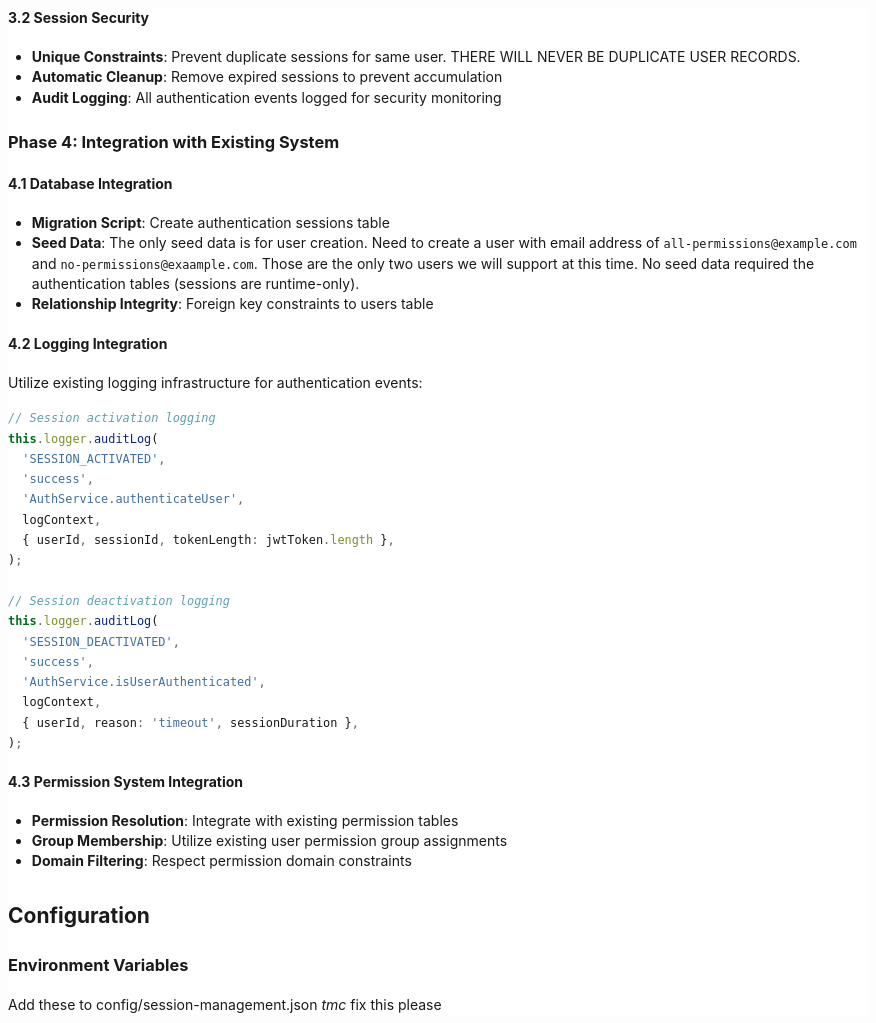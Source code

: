 #### 3.2 Session Security

- **Unique Constraints**: Prevent duplicate sessions for same user. THERE WILL NEVER BE DUPLICATE USER RECORDS.
- **Automatic Cleanup**: Remove expired sessions to prevent accumulation
- **Audit Logging**: All authentication events logged for security monitoring

### Phase 4: Integration with Existing System

#### 4.1 Database Integration

- **Migration Script**: Create authentication sessions table
- **Seed Data**: The only seed data is for user creation. Need to create a user with email address of `all-permissions@example.com` and `no-permissions@exaample.com`. Those are the only two users we will support at this time. No seed data required the authentication tables (sessions are runtime-only).
- **Relationship Integrity**: Foreign key constraints to users table

#### 4.2 Logging Integration

Utilize existing logging infrastructure for authentication events:

```typescript
// Session activation logging
this.logger.auditLog(
  'SESSION_ACTIVATED',
  'success',
  'AuthService.authenticateUser',
  logContext,
  { userId, sessionId, tokenLength: jwtToken.length },
);

// Session deactivation logging
this.logger.auditLog(
  'SESSION_DEACTIVATED',
  'success',
  'AuthService.isUserAuthenticated',
  logContext,
  { userId, reason: 'timeout', sessionDuration },
);
```

#### 4.3 Permission System Integration

- **Permission Resolution**: Integrate with existing permission tables
- **Group Membership**: Utilize existing user permission group assignments
- **Domain Filtering**: Respect permission domain constraints

## Configuration

### Environment Variables

Add these to config/session-management.json
_tmc_ fix this please
